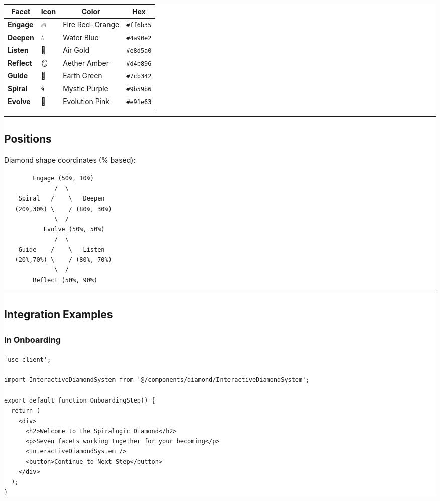 | Facet | Icon | Color | Hex |
|-------|------|-------|-----|
| **Engage** | 🔥 | Fire Red-Orange | `#ff6b35` |
| **Deepen** | 💧 | Water Blue | `#4a90e2` |
| **Listen** | 💨 | Air Gold | `#e8d5a0` |
| **Reflect** | 🪞 | Aether Amber | `#d4b896` |
| **Guide** | 🌱 | Earth Green | `#7cb342` |
| **Spiral** | 🌀 | Mystic Purple | `#9b59b6` |
| **Evolve** | 🧬 | Evolution Pink | `#e91e63` |

---

## Positions

Diamond shape coordinates (% based):

```
        Engage (50%, 10%)
              /  \
    Spiral   /    \   Deepen
   (20%,30%) \    / (80%, 30%)
              \  /
           Evolve (50%, 50%)
              /  \
    Guide    /    \   Listen
   (20%,70%) \    / (80%, 70%)
              \  /
        Reflect (50%, 90%)
```

---

## Integration Examples

### In Onboarding

```tsx
'use client';

import InteractiveDiamondSystem from '@/components/diamond/InteractiveDiamondSystem';

export default function OnboardingStep() {
  return (
    <div>
      <h2>Welcome to the Spiralogic Diamond</h2>
      <p>Seven facets working together for your becoming</p>
      <InteractiveDiamondSystem />
      <button>Continue to Next Step</button>
    </div>
  );
}
```
